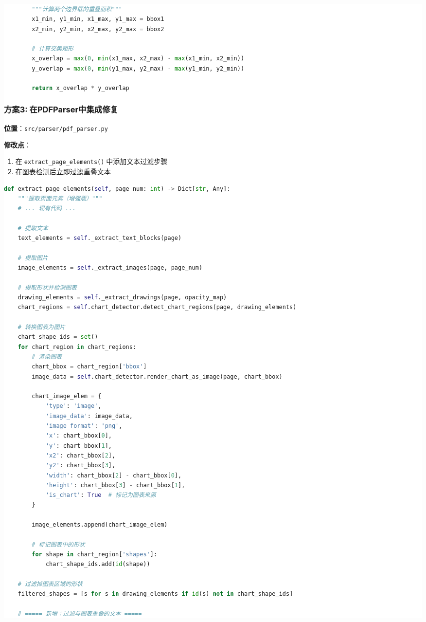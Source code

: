 ```python
        """计算两个边界框的重叠面积"""
        x1_min, y1_min, x1_max, y1_max = bbox1
        x2_min, y2_min, x2_max, y2_max = bbox2
        
        # 计算交集矩形
        x_overlap = max(0, min(x1_max, x2_max) - max(x1_min, x2_min))
        y_overlap = max(0, min(y1_max, y2_max) - max(y1_min, y2_min))
        
        return x_overlap * y_overlap
```

### 方案3: 在PDFParser中集成修复

**位置**：`src/parser/pdf_parser.py`

**修改点**：
1. 在 `extract_page_elements()` 中添加文本过滤步骤
2. 在图表检测后立即过滤重叠文本

```python
def extract_page_elements(self, page_num: int) -> Dict[str, Any]:
    """提取页面元素（增强版）"""
    # ... 现有代码 ...
    
    # 提取文本
    text_elements = self._extract_text_blocks(page)
    
    # 提取图片
    image_elements = self._extract_images(page, page_num)
    
    # 提取形状并检测图表
    drawing_elements = self._extract_drawings(page, opacity_map)
    chart_regions = self.chart_detector.detect_chart_regions(page, drawing_elements)
    
    # 转换图表为图片
    chart_shape_ids = set()
    for chart_region in chart_regions:
        # 渲染图表
        chart_bbox = chart_region['bbox']
        image_data = self.chart_detector.render_chart_as_image(page, chart_bbox)
        
        chart_image_elem = {
            'type': 'image',
            'image_data': image_data,
            'image_format': 'png',
            'x': chart_bbox[0],
            'y': chart_bbox[1],
            'x2': chart_bbox[2],
            'y2': chart_bbox[3],
            'width': chart_bbox[2] - chart_bbox[0],
            'height': chart_bbox[3] - chart_bbox[1],
            'is_chart': True  # 标记为图表来源
        }
        
        image_elements.append(chart_image_elem)
        
        # 标记图表中的形状
        for shape in chart_region['shapes']:
            chart_shape_ids.add(id(shape))
    
    # 过滤掉图表区域的形状
    filtered_shapes = [s for s in drawing_elements if id(s) not in chart_shape_ids]
    
    # ===== 新增：过滤与图表重叠的文本 =====
```
